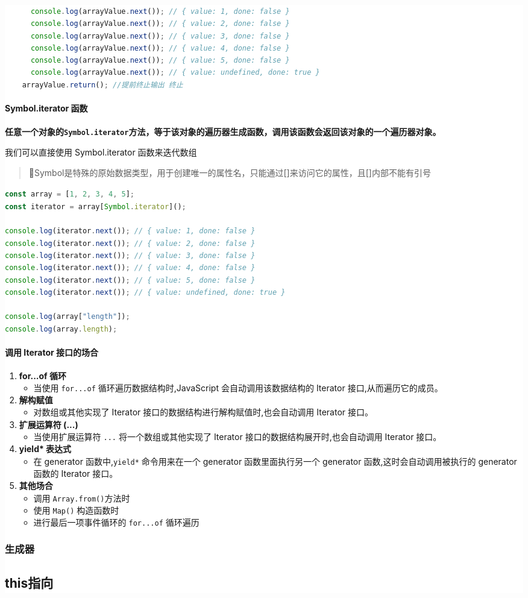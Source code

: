 ```js
      console.log(arrayValue.next()); // { value: 1, done: false }
      console.log(arrayValue.next()); // { value: 2, done: false }
      console.log(arrayValue.next()); // { value: 3, done: false }
      console.log(arrayValue.next()); // { value: 4, done: false }
      console.log(arrayValue.next()); // { value: 5, done: false }
      console.log(arrayValue.next()); // { value: undefined, done: true }
	arrayValue.return(); //提前终止输出 终止
```

#### Symbol.iterator 函数

**任意一个对象的`Symbol.iterator`方法，等于该对象的遍历器生成函数，调用该函数会返回该对象的一个遍历器对象。**

我们可以直接使用 Symbol.iterator 函数来迭代数组

> 🔴Symbol是特殊的原始数据类型，用于创建唯一的属性名，只能通过[]来访问它的属性，且[]内部不能有引号

```js
const array = [1, 2, 3, 4, 5];
const iterator = array[Symbol.iterator](); 

console.log(iterator.next()); // { value: 1, done: false }
console.log(iterator.next()); // { value: 2, done: false }
console.log(iterator.next()); // { value: 3, done: false }
console.log(iterator.next()); // { value: 4, done: false }
console.log(iterator.next()); // { value: 5, done: false }
console.log(iterator.next()); // { value: undefined, done: true }

console.log(array["length"]);
console.log(array.length);
```

#### 调用 Iterator 接口的场合

1. **for...of 循环**
   - 当使用 `for...of` 循环遍历数据结构时,JavaScript 会自动调用该数据结构的 Iterator 接口,从而遍历它的成员。
2. **解构赋值**
   - 对数组或其他实现了 Iterator 接口的数据结构进行解构赋值时,也会自动调用 Iterator 接口。
3. **扩展运算符 (...)**
   - 当使用扩展运算符 `...` 将一个数组或其他实现了 Iterator 接口的数据结构展开时,也会自动调用 Iterator 接口。
4. **yield\* 表达式**
   - 在 generator 函数中,`yield*` 命令用来在一个 generator 函数里面执行另一个 generator 函数,这时会自动调用被执行的 generator 函数的 Iterator 接口。
5. **其他场合**
   - 调用 `Array.from()`方法时
   - 使用 `Map()` 构造函数时
   - 进行最后一项事件循环的 `for...of` 循环遍历

### 生成器



## this指向
